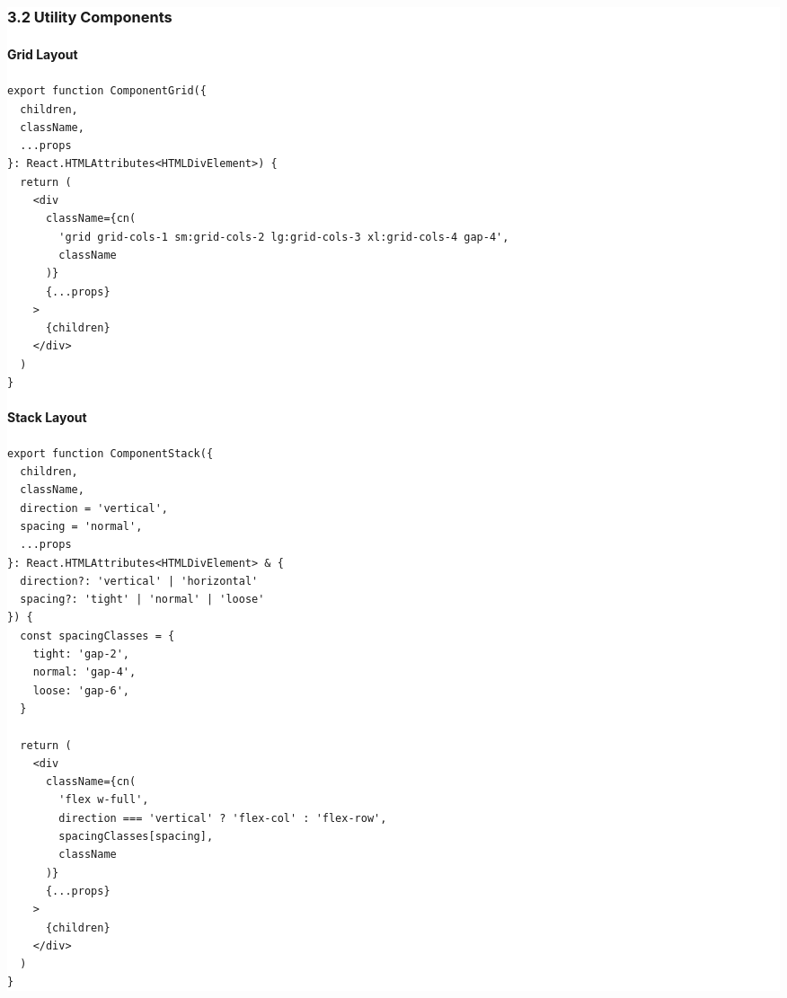 ### 3.2 Utility Components

#### Grid Layout
```tsx
export function ComponentGrid({
  children,
  className,
  ...props
}: React.HTMLAttributes<HTMLDivElement>) {
  return (
    <div 
      className={cn(
        'grid grid-cols-1 sm:grid-cols-2 lg:grid-cols-3 xl:grid-cols-4 gap-4',
        className
      )} 
      {...props}
    >
      {children}
    </div>
  )
}
```

#### Stack Layout
```tsx
export function ComponentStack({
  children,
  className,
  direction = 'vertical',
  spacing = 'normal',
  ...props
}: React.HTMLAttributes<HTMLDivElement> & {
  direction?: 'vertical' | 'horizontal'
  spacing?: 'tight' | 'normal' | 'loose'
}) {
  const spacingClasses = {
    tight: 'gap-2',
    normal: 'gap-4',
    loose: 'gap-6',
  }
  
  return (
    <div 
      className={cn(
        'flex w-full',
        direction === 'vertical' ? 'flex-col' : 'flex-row',
        spacingClasses[spacing],
        className
      )} 
      {...props}
    >
      {children}
    </div>
  )
}
```
